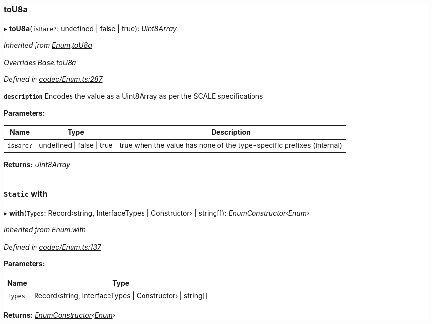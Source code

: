 ###  toU8a

▸ **toU8a**(`isBare?`: undefined | false | true): *Uint8Array*

*Inherited from [Enum](../classes/_codec_enum_.enum.md).[toU8a](../classes/_codec_enum_.enum.md#tou8a)*

*Overrides [Base](../classes/_codec_base_.base.md).[toU8a](../classes/_codec_base_.base.md#tou8a)*

*Defined in [codec/Enum.ts:287](https://github.com/polkadot-js/api/blob/3b758a0d64/packages/types/src/codec/Enum.ts#L287)*

**`description`** Encodes the value as a Uint8Array as per the SCALE specifications

**Parameters:**

Name | Type | Description |
------ | ------ | ------ |
`isBare?` | undefined &#124; false &#124; true | true when the value has none of the type-specific prefixes (internal)  |

**Returns:** *Uint8Array*

___

### `Static` with

▸ **with**(`Types`: Record‹string, [InterfaceTypes](../modules/_types_.md#interfacetypes) | [Constructor](_types_.constructor.md)› | string[]): *[EnumConstructor](_codec_enum_.enumconstructor.md)‹[Enum](../classes/_codec_enum_.enum.md)›*

*Inherited from [Enum](../classes/_codec_enum_.enum.md).[with](../classes/_codec_enum_.enum.md#static-with)*

*Defined in [codec/Enum.ts:137](https://github.com/polkadot-js/api/blob/3b758a0d64/packages/types/src/codec/Enum.ts#L137)*

**Parameters:**

Name | Type |
------ | ------ |
`Types` | Record‹string, [InterfaceTypes](../modules/_types_.md#interfacetypes) &#124; [Constructor](_types_.constructor.md)› &#124; string[] |

**Returns:** *[EnumConstructor](_codec_enum_.enumconstructor.md)‹[Enum](../classes/_codec_enum_.enum.md)›*
